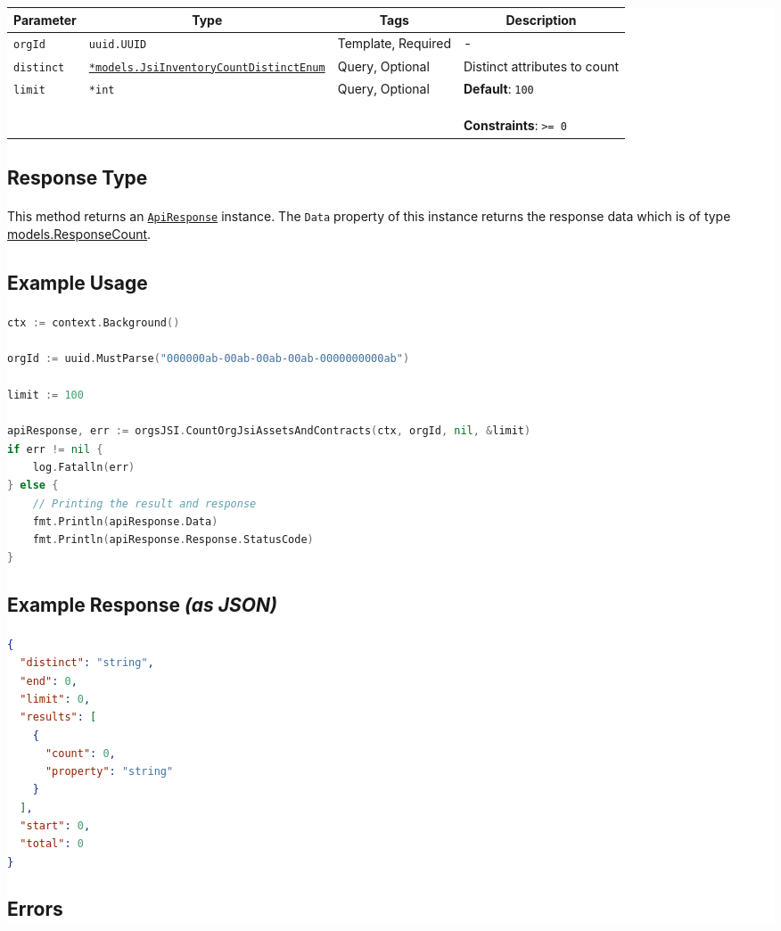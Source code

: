 | Parameter | Type | Tags | Description |
|  --- | --- | --- | --- |
| `orgId` | `uuid.UUID` | Template, Required | - |
| `distinct` | [`*models.JsiInventoryCountDistinctEnum`](../../doc/models/jsi-inventory-count-distinct-enum.md) | Query, Optional | Distinct attributes to count |
| `limit` | `*int` | Query, Optional | **Default**: `100`<br><br>**Constraints**: `>= 0` |

## Response Type

This method returns an [`ApiResponse`](../../doc/api-response.md) instance. The `Data` property of this instance returns the response data which is of type [models.ResponseCount](../../doc/models/response-count.md).

## Example Usage

```go
ctx := context.Background()

orgId := uuid.MustParse("000000ab-00ab-00ab-00ab-0000000000ab")

limit := 100

apiResponse, err := orgsJSI.CountOrgJsiAssetsAndContracts(ctx, orgId, nil, &limit)
if err != nil {
    log.Fatalln(err)
} else {
    // Printing the result and response
    fmt.Println(apiResponse.Data)
    fmt.Println(apiResponse.Response.StatusCode)
}
```

## Example Response *(as JSON)*

```json
{
  "distinct": "string",
  "end": 0,
  "limit": 0,
  "results": [
    {
      "count": 0,
      "property": "string"
    }
  ],
  "start": 0,
  "total": 0
}
```

## Errors
